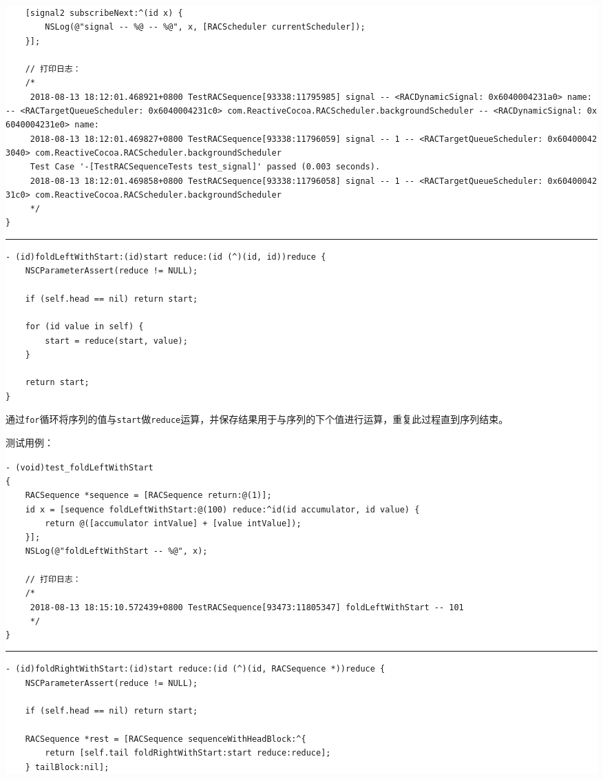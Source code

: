         [signal2 subscribeNext:^(id x) {
            NSLog(@"signal -- %@ -- %@", x, [RACScheduler currentScheduler]);
        }];
        
        // 打印日志：
        /*
         2018-08-13 18:12:01.468921+0800 TestRACSequence[93338:11795985] signal -- <RACDynamicSignal: 0x6040004231a0> name:  -- <RACTargetQueueScheduler: 0x6040004231c0> com.ReactiveCocoa.RACScheduler.backgroundScheduler -- <RACDynamicSignal: 0x6040004231e0> name:
         2018-08-13 18:12:01.469827+0800 TestRACSequence[93338:11796059] signal -- 1 -- <RACTargetQueueScheduler: 0x604000423040> com.ReactiveCocoa.RACScheduler.backgroundScheduler
         Test Case '-[TestRACSequenceTests test_signal]' passed (0.003 seconds).
         2018-08-13 18:12:01.469858+0800 TestRACSequence[93338:11796058] signal -- 1 -- <RACTargetQueueScheduler: 0x6040004231c0> com.ReactiveCocoa.RACScheduler.backgroundScheduler
         */
    }
***

    - (id)foldLeftWithStart:(id)start reduce:(id (^)(id, id))reduce {
    	NSCParameterAssert(reduce != NULL);
    
    	if (self.head == nil) return start;
    	
    	for (id value in self) {
    		start = reduce(start, value);
    	}
    	
    	return start;
    }
通过`for`循环将序列的值与`start`做`reduce`运算，并保存结果用于与序列的下个值进行运算，重复此过程直到序列结束。

测试用例：

    - (void)test_foldLeftWithStart
    {
        RACSequence *sequence = [RACSequence return:@(1)];
        id x = [sequence foldLeftWithStart:@(100) reduce:^id(id accumulator, id value) {
            return @([accumulator intValue] + [value intValue]);
        }];
        NSLog(@"foldLeftWithStart -- %@", x);
        
        // 打印日志：
        /*
         2018-08-13 18:15:10.572439+0800 TestRACSequence[93473:11805347] foldLeftWithStart -- 101
         */
    }
***

    - (id)foldRightWithStart:(id)start reduce:(id (^)(id, RACSequence *))reduce {
    	NSCParameterAssert(reduce != NULL);
    
    	if (self.head == nil) return start;
    	
    	RACSequence *rest = [RACSequence sequenceWithHeadBlock:^{
    		return [self.tail foldRightWithStart:start reduce:reduce];
    	} tailBlock:nil];
    	